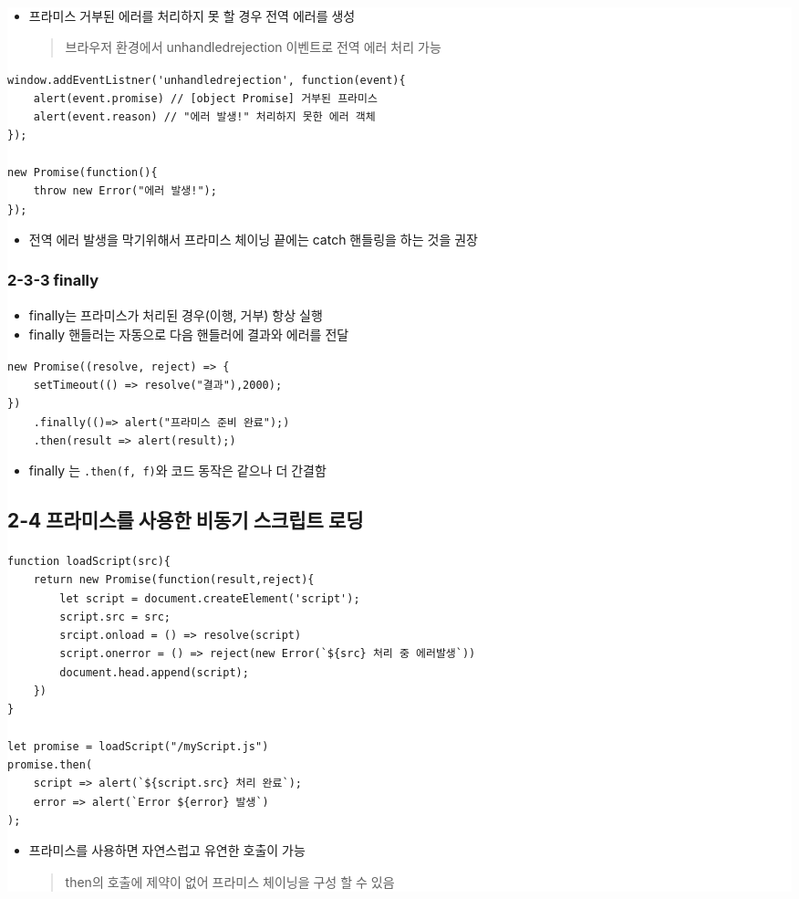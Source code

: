 - 프라미스 거부된 에러를 처리하지 못 할 경우 전역 에러를 생성
  > 브라우저 환경에서 unhandledrejection 이벤트로 전역 에러 처리 가능

```
window.addEventListner('unhandledrejection', function(event){
	alert(event.promise) // [object Promise] 거부된 프라미스
	alert(event.reason) // "에러 발생!" 처리하지 못한 에러 객체
});

new Promise(function(){
	throw new Error("에러 발생!");
});
```

- 전역 에러 발생을 막기위해서 프라미스 체이닝 끝에는 catch 핸들링을 하는 것을 권장

### 2-3-3 finally

- finally는 프라미스가 처리된 경우(이행, 거부) 항상 실행
- finally 핸들러는 자동으로 다음 핸들러에 결과와 에러를 전달

```
new Promise((resolve, reject) => {
	setTimeout(() => resolve("결과"),2000);
})
	.finally(()=> alert("프라미스 준비 완료");)
	.then(result => alert(result);)
```

- finally 는 `.then(f, f)`와 코드 동작은 같으나 더 간결함

## 2-4 프라미스를 사용한 비동기 스크립트 로딩

```
function loadScript(src){
	return new Promise(function(result,reject){
		let script = document.createElement('script');
		script.src = src;
		srcipt.onload = () => resolve(script)
		script.onerror = () => reject(new Error(`${src} 처리 중 에러발생`))
		document.head.append(script);
	})
}

let promise = loadScript("/myScript.js")
promise.then(
	script => alert(`${script.src} 처리 완료`);
	error => alert(`Error ${error} 발생`)
);

```

- 프라미스를 사용하면 자연스럽고 유연한 호출이 가능
  > then의 호출에 제약이 없어 프라미스 체이닝을 구성 할 수 있음
